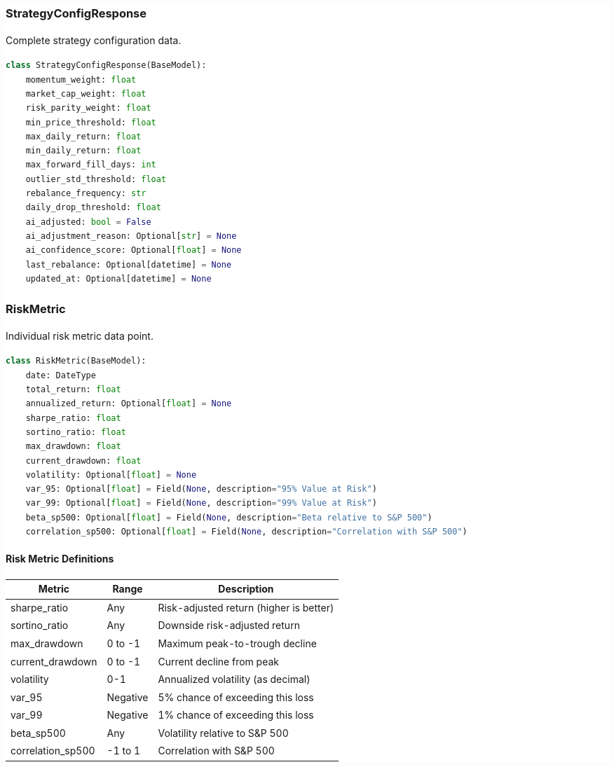 ### StrategyConfigResponse
Complete strategy configuration data.

```python
class StrategyConfigResponse(BaseModel):
    momentum_weight: float
    market_cap_weight: float
    risk_parity_weight: float
    min_price_threshold: float
    max_daily_return: float
    min_daily_return: float
    max_forward_fill_days: int
    outlier_std_threshold: float
    rebalance_frequency: str
    daily_drop_threshold: float
    ai_adjusted: bool = False
    ai_adjustment_reason: Optional[str] = None
    ai_confidence_score: Optional[float] = None
    last_rebalance: Optional[datetime] = None
    updated_at: Optional[datetime] = None
```

### RiskMetric
Individual risk metric data point.

```python
class RiskMetric(BaseModel):
    date: DateType
    total_return: float
    annualized_return: Optional[float] = None
    sharpe_ratio: float
    sortino_ratio: float
    max_drawdown: float
    current_drawdown: float
    volatility: Optional[float] = None
    var_95: Optional[float] = Field(None, description="95% Value at Risk")
    var_99: Optional[float] = Field(None, description="99% Value at Risk")
    beta_sp500: Optional[float] = Field(None, description="Beta relative to S&P 500")
    correlation_sp500: Optional[float] = Field(None, description="Correlation with S&P 500")
```

#### Risk Metric Definitions
| Metric | Range | Description |
|--------|-------|-------------|
| sharpe_ratio | Any | Risk-adjusted return (higher is better) |
| sortino_ratio | Any | Downside risk-adjusted return |
| max_drawdown | 0 to -1 | Maximum peak-to-trough decline |
| current_drawdown | 0 to -1 | Current decline from peak |
| volatility | 0-1 | Annualized volatility (as decimal) |
| var_95 | Negative | 5% chance of exceeding this loss |
| var_99 | Negative | 1% chance of exceeding this loss |
| beta_sp500 | Any | Volatility relative to S&P 500 |
| correlation_sp500 | -1 to 1 | Correlation with S&P 500 |
